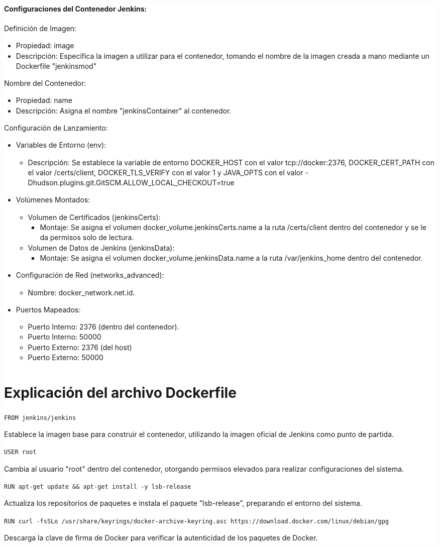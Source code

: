 #### Configuraciones del Contenedor Jenkins:
Definición de Imagen:
- Propiedad: image
- Descripción: Especifica la imagen a utilizar para el contenedor, tomando el nombre de la imagen creada a mano mediante un Dockerfile "jenkinsmod"

Nombre del Contenedor:
- Propiedad: name
- Descripción: Asigna el nombre "jenkinsContainer" al contenedor.

Configuración de Lanzamiento:
- Variables de Entorno (env):
    - Descripción: Se establece la variable de entorno DOCKER_HOST con el valor tcp://docker:2376, DOCKER_CERT_PATH con el valor /certs/client, DOCKER_TLS_VERIFY con el valor 1 y JAVA_OPTS con el valor -Dhudson.plugins.git.GitSCM.ALLOW_LOCAL_CHECKOUT=true

- Volúmenes Montados:

    - Volumen de Certificados (jenkinsCerts):
        - Montaje: Se asigna el volumen docker_volume.jenkinsCerts.name a la ruta /certs/client dentro del contenedor y se le da permisos solo de lectura.
    - Volumen de Datos de Jenkins (jenkinsData):
        - Montaje: Se asigna el volumen docker_volume.jenkinsData.name a la ruta /var/jenkins_home dentro del contenedor.

- Configuración de Red (networks_advanced):
    - Nombre: docker_network.net.id.

- Puertos Mapeados:
    - Puerto Interno: 2376 (dentro del contenedor).
    - Puerto Interno: 50000
    - Puerto Externo: 2376 (del host)
    - Puerto Externo: 50000

# Explicación del archivo Dockerfile
```
FROM jenkins/jenkins
```
Establece la imagen base para construir el contenedor, utilizando la imagen oficial de Jenkins como punto de partida.

```
USER root
```
Cambia al usuario "root" dentro del contenedor, otorgando permisos elevados para realizar configuraciones del sistema.

```
RUN apt-get update && apt-get install -y lsb-release
```
Actualiza los repositorios de paquetes e instala el paquete "lsb-release", preparando el entorno del sistema.

```
RUN curl -fsSLo /usr/share/keyrings/docker-archive-keyring.asc https://download.docker.com/linux/debian/gpg
```
Descarga la clave de firma de Docker para verificar la autenticidad de los paquetes de Docker.
